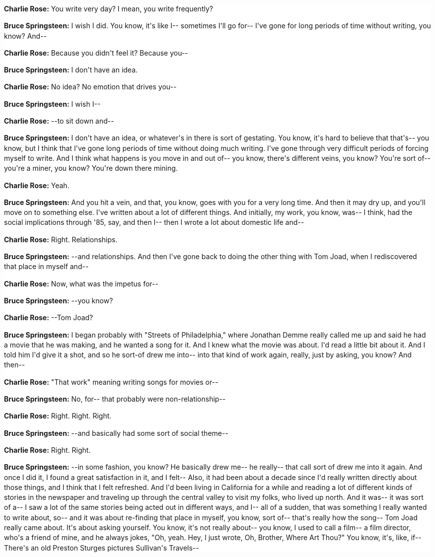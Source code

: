 **Charlie Rose:** You write very day? I mean, you write frequently?

**Bruce Springsteen:** I wish I did. You know, it's like I-- sometimes I'll go for-- I've gone for long periods of time without writing, you know? And--

**Charlie Rose:** Because you didn't feel it? Because you--

**Bruce Springsteen:** I don't have an idea.

**Charlie Rose:** No idea? No emotion that drives you--

**Bruce Springsteen:** I wish I--

**Charlie Rose:** --to sit down and--

**Bruce Springsteen:** I don't have an idea, or whatever's in there is sort of gestating. You know, it's hard to believe that that's-- you know, but I think that I've gone long periods of time without doing much writing. I've gone through very difficult periods of forcing myself to write. And I think what happens is you move in and out of-- you know, there's different veins, you know? You're sort of-- you're a miner, you know? You're down there mining.

**Charlie Rose:** Yeah.

**Bruce Springsteen:** And you hit a vein, and that, you know, goes with you for a very long time. And then it may dry up, and you'll move on to something else. I've written about a lot of different things. And initially, my work, you know, was-- I think, had the social implications through '85, say, and then I-- then I wrote a lot about domestic life and--

**Charlie Rose:** Right. Relationships.

**Bruce Springsteen:** --and relationships. And then I've gone back to doing the other thing with Tom Joad, when I rediscovered that place in myself and--

**Charlie Rose:** Now, what was the impetus for--

**Bruce Springsteen:** --you know?

**Charlie Rose:** --Tom Joad?

**Bruce Springsteen:** I began probably with "Streets of Philadelphia," where Jonathan Demme really called me up and said he had a movie that he was making, and he wanted a song for it. And I knew what the movie was about. I'd read a little bit about it. And I told him I'd give it a shot, and so he sort-of drew me into-- into that kind of work again, really, just by asking, you know? And then--

**Charlie Rose:** "That work" meaning writing songs for movies or--

**Bruce Springsteen:** No, for-- that probably were non-relationship--

**Charlie Rose:** Right. Right. Right.

**Bruce Springsteen:** --and basically had some sort of social theme--

**Charlie Rose:** Right. Right.

**Bruce Springsteen:** --in some fashion, you know? He basically drew me-- he really-- that call sort of drew me into it again. And once I did it, I found a great satisfaction in it, and I felt-- Also, it had been about a decade since I'd really written directly about those things, and I think that I felt refreshed. And I'd been living in California for a while and reading a lot of different kinds of stories in the newspaper and traveling up through the central valley to visit my folks, who lived up north. And it was-- it was sort of a-- I saw a lot of the same stories being acted out in different ways, and I-- all of a sudden, that was something I really wanted to write about, so-- and it was about re-finding that place in myself, you know, sort of-- that's really how the song-- Tom Joad really came about. It's about asking yourself. You know, it's not really about-- you know, I used to call a film-- a film director, who's a friend of mine, and he always jokes, "Oh, yeah. Hey, I just wrote, Oh, Brother, Where Art Thou?" You know, it's, like, if-- There's an old Preston Sturges pictures Sullivan's Travels--
